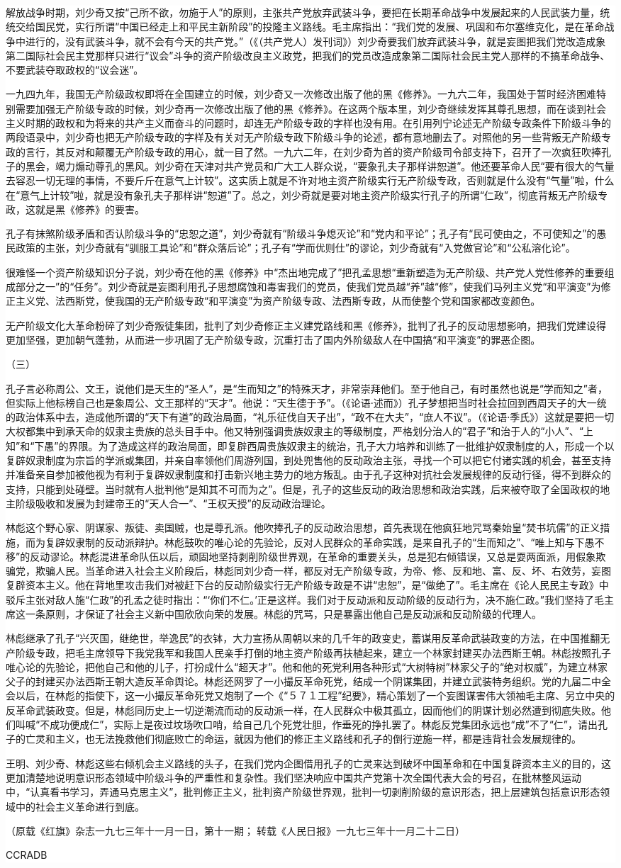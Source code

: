解放战争时期，刘少奇又按“己所不欲，勿施于人”的原则，主张共产党放弃武装斗争，要把在长期革命战争中发展起来的人民武装力量，统统交给国民党，实行所谓“中国已经走上和平民主新阶段”的投隆主义路线。毛主席指出：“我们党的发展、巩固和布尔塞维克化，是在革命战争中进行的，没有武装斗争，就不会有今天的共产党。”（《（共产党人）发刊词》）刘少奇要我们放弃武装斗争，就是妄图把我们党改造成象第二国际社会民主党那样只进行“议会”斗争的资产阶级改良主义政党，把我们的党员改造成象第二国际社会民主党人那样的不搞革命战争、不要武装夺取政权的“议会迷”。

一九四九年，我国无产阶级政权即将在全国建立的时候，刘少奇又一次修改出版了他的黑《修养》。一九六二年，我国处于暂时经济困难特别需要加强无产阶级专政的时候，刘少奇再一次修改出版了他的黑《修养》。在这两个版本里，刘少奇继续发挥其尊孔思想，而在谈到社会主义时期的政权和为将来的共产主义而奋斗的问题时，却连无产阶级专政的字样也没有用。在引用列宁论述无产阶级专政条件下阶级斗争的两段语录中，刘少奇也把无产阶级专政的字样及有关对无产阶级专政下阶级斗争的论述，都有意地删去了。对照他的另一些背叛无产阶级专政的言行，其反对和颠覆无产阶级专政的用心，就一目了然。一九六二年，在刘少奇为首的资产阶级司令部支持下，召开了一次疯狂吹捧孔子的黑会，竭力煽动尊孔的黑风。刘少奇在天津对共产党员和广大工人群众说，“要象孔夫子那样讲恕道”。他还要革命人民“要有很大的气量去容忍一切无理的事情，不要斤斤在意气上计较”。这实质上就是不许对地主资产阶级实行无产阶级专政，否则就是什么没有“气量”啦，什么在“意气上计较”啦，就是没有象孔夫子那样讲“恕道”了。总之，刘少奇就是要对地主资产阶级实行孔子的所谓“仁政”，彻底背叛无产阶级专政，这就是黑《修养》的要害。

孔子有抹煞阶级矛盾和否认阶级斗争的“忠恕之道”，刘少奇就有“阶级斗争熄灭论”和“党内和平论”；孔子有“民可使由之，不可使知之”的愚民政策的主张，刘少奇就有“驯服工具论”和“群众落后论”；孔子有“学而优则仕”的谬论，刘少奇就有“入党做官论”和“公私溶化论”。

很难怪一个资产阶级知识分子说，刘少奇在他的黑《修养》中“杰出地完成了”把孔孟思想“重新塑造为无产阶级、共产党人党性修养的重要组成部分之一”的“任务”。刘少奇就是妄图利用孔子思想腐蚀和毒害我们的党员，使我们党员越“养”越“修”，使我们马列主义党“和平演变”为修正主义党、法西斯党，使我国的无产阶级专政“和平演变”为资产阶级专政、法西斯专政，从而使整个党和国家都改变颜色。

无产阶级文化大革命粉碎了刘少奇叛徒集团，批判了刘少奇修正主义建党路线和黑《修养》，批判了孔子的反动思想影响，把我们党建设得更加坚强，更加朝气蓬勃，从而进一步巩固了无产阶级专政，沉重打击了国内外阶级敌人在中国搞“和平演变”的罪恶企图。

（三）

孔子言必称周公、文王，说他们是天生的“圣人”，是“生而知之”的特殊天才，非常崇拜他们。至于他自己，有时虽然也说是“学而知之”者，但实际上他标榜自己也是象周公、文王那样的“天才”。他说：“天生德于予”。（《论语·述而》）孔子梦想把当时社会拉回到西周天子的大一统的政治体系中去，造成他所谓的“天下有道”的政治局面，“礼乐征伐自天子出”，“政不在大夫”，“庶人不议”。（《论语·季氏》）这就是要把一切大权都集中到承天命的奴隶主贵族的总头目手中。他又特别强调贵族奴隶主的等级制度，严格划分治人的“君子”和治于人的“小人”、“上知”和“下愚”的界限。为了造成这样的政治局面，即复辟西周贵族奴隶主的统治，孔子大力培养和训练了一批维护奴隶制度的人，形成一个以复辟奴隶制度为宗旨的学派或集团，并亲自率领他们周游列国，到处兜售他的反动政治主张，寻找一个可以把它付诸实践的机会，甚至支持并准备亲自参加被他视为有利于复辟奴隶制度和打击新兴地主势力的地方叛乱。由于孔子这种对抗社会发展规律的反动行径，得不到群众的支持，只能到处碰壁。当时就有人批判他“是知其不可而为之”。但是，孔子的这些反动的政治思想和政治实践，后来被夺取了全国政权的地主阶级吸收和发展为封建帝王的“天人合一”、“王权天授”的反动政治理论。

林彪这个野心家、阴谋家、叛徒、卖国贼，也是尊孔派。他吹捧孔子的反动政治思想，首先表现在他疯狂地咒骂秦始皇“焚书坑儒”的正义措施，而为复辟奴隶制的反动派辩护。林彪鼓吹的唯心论的先验论，反对人民群众的革命实践，是来自孔子的“生而知之”、“唯上知与下愚不移”的反动谬论。林彪混进革命队伍以后，顽固地坚持剥削阶级世界观，在革命的重要关头，总是犯右倾错误，又总是耍两面派，用假象欺骗党，欺骗人民。当革命进入社会主义阶段后，林彪同刘少奇一样，都反对无产阶级专政，为帝、修、反和地、富、反、坏、右效劳，妄图复辟资本主义。他在背地里攻击我们对被赶下台的反动阶级实行无产阶级专政是不讲“忠恕”，是“做绝了”。毛主席在《论人民民主专政》中驳斥主张对敌人施“仁政”的孔孟之徒时指出：“‘你们不仁。’正是这样。我们对于反动派和反动阶级的反动行为，决不施仁政。”我们坚持了毛主席这一条原则，才保证了社会主义新中国欣欣向荣的发展。林彪的咒骂，只是暴露出他自己是反动派和反动阶级的代理人。

林彪继承了孔子“兴灭国，继绝世，举逸民”的衣钵，大力宣扬从周朝以来的几千年的政变史，蓄谋用反革命武装政变的方法，在中国推翻无产阶级专政，把毛主席领导下我党我军和我国人民亲手打倒的地主资产阶级再扶植起来，建立一个林家封建买办法西斯王朝。林彪按照孔子唯心论的先验论，把他自己和他的儿子，打扮成什么“超天才”。他和他的死党利用各种形式“大树特树”林家父子的“绝对权威”，为建立林家父子的封建买办法西斯王朝大造反革命舆论。林彪还网罗了一小撮反革命死党，结成一个阴谋集团，并建立武装特务组织。党的九届二中全会以后，在林彪的指使下，这一小撮反革命死党又炮制了一个《“５７１工程”纪要》，精心策划了一个妄图谋害伟大领袖毛主席、另立中央的反革命武装政变。但是，林彪同历史上一切逆潮流而动的反动派一样，在人民群众中极其孤立，因而他们的阴谋计划必然遭到彻底失败。他们叫喊“不成功便成仁”，实际上是夜过坟场吹口哨，给自己几个死党壮胆，作垂死的挣扎罢了。林彪反党集团永远也“成”不了“仁”，请出孔子的亡灵和主义，也无法挽救他们彻底败亡的命运，就因为他们的修正主义路线和孔子的倒行逆施一样，都是违背社会发展规律的。

王明、刘少奇、林彪这些右倾机会主义路线的头子，在我们党内企图借用孔子的亡灵来达到破坏中国革命和在中国复辟资本主义的目的，这更加清楚地说明意识形态领域中阶级斗争的严重性和复杂性。我们坚决响应中国共产党第十次全国代表大会的号召，在批林整风运动中，“认真看书学习，弄通马克思主义”，批判修正主义，批判资产阶级世界观，批判一切剥削阶级的意识形态，把上层建筑包括意识形态领域中的社会主义革命进行到底。

（原载《红旗》杂志一九七三年十一月一日，第十一期； 转载《人民日报》一九七三年十一月二十二日）

CCRADB

